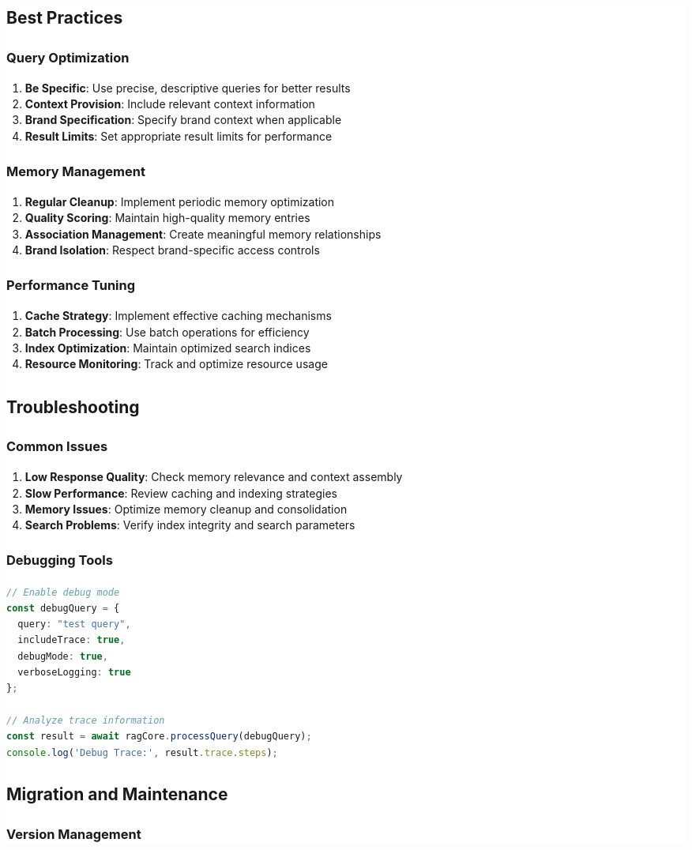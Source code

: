 ## Best Practices

### Query Optimization

1. **Be Specific**: Use precise, descriptive queries for better results
2. **Context Provision**: Include relevant context information
3. **Brand Specification**: Specify brand context when applicable
4. **Result Limits**: Set appropriate result limits for performance

### Memory Management

1. **Regular Cleanup**: Implement periodic memory optimization
2. **Quality Scoring**: Maintain high-quality memory entries
3. **Association Management**: Create meaningful memory relationships
4. **Brand Isolation**: Respect brand-specific access controls

### Performance Tuning

1. **Cache Strategy**: Implement effective caching mechanisms
2. **Batch Processing**: Use batch operations for efficiency
3. **Index Optimization**: Maintain optimized search indices
4. **Resource Monitoring**: Track and optimize resource usage

## Troubleshooting

### Common Issues

1. **Low Response Quality**: Check memory relevance and context assembly
2. **Slow Performance**: Review caching and indexing strategies
3. **Memory Issues**: Optimize memory cleanup and consolidation
4. **Search Problems**: Verify index integrity and search parameters

### Debugging Tools

```typescript
// Enable debug mode
const debugQuery = {
  query: "test query",
  includeTrace: true,
  debugMode: true,
  verboseLogging: true
};

// Analyze trace information
const result = await ragCore.processQuery(debugQuery);
console.log('Debug Trace:', result.trace.steps);
```

## Migration and Maintenance

### Version Management
